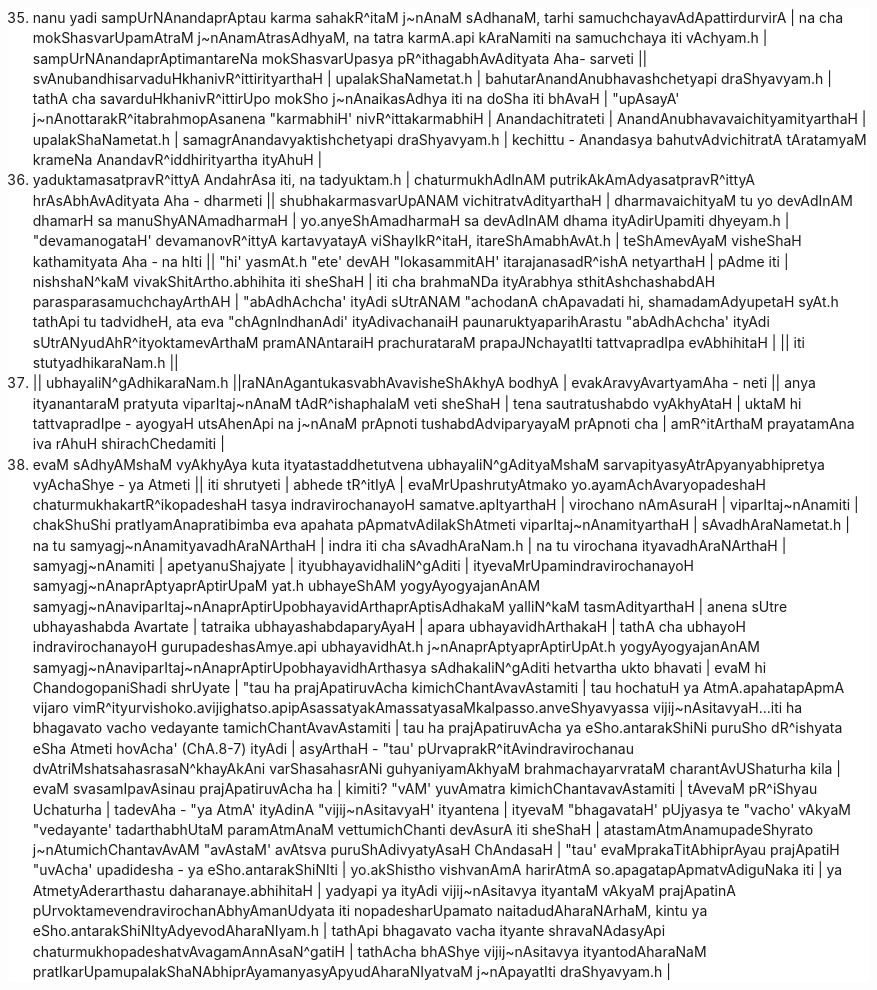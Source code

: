 35) nanu yadi sampUrNAnandaprAptau karma sahakR^itaM j~nAnaM sAdhanaM, tarhi samuchchayavAdApattirdurvirA | na cha mokShasvarUpamAtraM j~nAnamAtrasAdhyaM, na tatra karmA.api kAraNamiti na samuchchaya iti vAchyam.h | sampUrNAnandaprAptimantareNa mokShasvarUpasya pR^ithagabhAvAdityata Aha- sarveti || svAnubandhisarvaduHkhanivR^ittirityarthaH | upalakShaNametat.h | bahutarAnandAnubhavashchetyapi draShyavyam.h | tathA cha savarduHkhanivR^ittirUpo mokSho j~nAnaikasAdhya iti na doSha iti bhAvaH | "upAsayA' j~nAnottarakR^itabrahmopAsanena "karmabhiH' nivR^ittakarmabhiH | Anandachitrateti | AnandAnubhavavaichityamityarthaH | upalakShaNametat.h | samagrAnandavyaktishchetyapi draShyavyam.h | kechittu - Anandasya bahutvAdvichitratA tAratamyaM krameNa AnandavR^iddhirityartha ityAhuH |
36) yaduktamasatpravR^ittyA AndahrAsa iti, na tadyuktam.h | chaturmukhAdInAM putrikAkAmAdyasatpravR^ittyA hrAsAbhAvAdityata Aha - dharmeti || shubhakarmasvarUpANAM vichitratvAdityarthaH | dharmavaichityaM tu yo devAdInAM dhamarH sa manuShyANAmadharmaH | yo.anyeShAmadharmaH sa devAdInAM dhama ityAdirUpamiti dhyeyam.h | "devamanogataH' devamanovR^ittyA kartavyatayA viShayIkR^itaH, itareShAmabhAvAt.h | teShAmevAyaM visheShaH kathamityata Aha - na hIti || "hi' yasmAt.h "ete' devAH "lokasammitAH' itarajanasadR^ishA netyarthaH | pAdme iti | nishshaN^kaM vivakShitArtho.abhihita iti sheShaH | iti cha brahmaNDa ityArabhya sthitAshchashabdAH parasparasamuchchayArthAH | "abAdhAchcha' ityAdi sUtrANAM "achodanA chApavadati hi, shamadamAdyupetaH syAt.h tathApi tu tadvidheH, ata eva "chAgnIndhanAdi' ityAdivachanaiH paunaruktyaparihArastu "abAdhAchcha' ityAdi sUtrANyudAhR^ityoktamevArthaM pramANAntaraiH prachurataraM prapaJNchayatIti tattvapradIpa evAbhihitaH |
|| iti stutyadhikaraNam.h ||
5) || ubhayaliN^gAdhikaraNam.h ||raNAnAgantukasvabhAvavisheShAkhyA bodhyA | evakAravyAvartyamAha - neti || anya ityanantaraM pratyuta viparItaj~nAnaM tAdR^ishaphalaM veti sheShaH | tena sautratushabdo vyAkhyAtaH | uktaM hi tattvapradIpe - ayogyaH utsAhenApi na j~nAnaM prApnoti tushabdAdviparyayaM prApnoti cha | amR^itArthaM prayatamAna iva rAhuH shirachChedamiti |
2) evaM sAdhyAMshaM vyAkhyAya kuta ityatastaddhetutvena ubhayaliN^gAdityaMshaM sarvapityasyAtrApyanyabhipretya vyAchaShye - ya Atmeti || iti shrutyeti | abhede tR^itIyA | evaMrUpashrutyAtmako yo.ayamAchAvaryopadeshaH chaturmukhakartR^ikopadeshaH tasya indravirochanayoH samatve.apItyarthaH | virochano nAmAsuraH | viparItaj~nAnamiti | chakShuShi pratIyamAnapratibimba eva apahata pApmatvAdilakShAtmeti viparItaj~nAnamityarthaH | sAvadhAraNametat.h | na tu samyagj~nAnamityavadhAraNArthaH | indra iti cha sAvadhAraNam.h | na tu virochana ityavadhAraNArthaH | samyagj~nAnamiti | apetyanuShajyate | ityubhayavidhaliN^gAditi | ityevaMrUpamindravirochanayoH samyagj~nAnaprAptyaprAptirUpaM yat.h ubhayeShAM yogyAyogyajanAnAM samyagj~nAnaviparItaj~nAnaprAptirUpobhayavidArthaprAptisAdhakaM yalliN^kaM tasmAdityarthaH | anena sUtre ubhayashabda Avartate | tatraika ubhayashabdaparyAyaH | apara ubhayavidhArthakaH | tathA cha ubhayoH indravirochanayoH gurupadeshasAmye.api ubhayavidhAt.h j~nAnaprAptyaprAptirUpAt.h yogyAyogyajanAnAM samyagj~nAnaviparItaj~nAnaprAptirUpobhayavidhArthasya sAdhakaliN^gAditi hetvartha ukto bhavati | evaM hi ChandogopaniShadi shrUyate | "tau ha prajApatiruvAcha kimichChantAvavAstamiti | tau hochatuH ya AtmA.apahatapApmA vijaro vimR^ityurvishoko.avijighatso.apipAsassatyakAmassatyasaMkalpasso.anveShyavyassa vijij~nAsitavyaH...iti ha bhagavato vacho vedayante tamichChantAvavAstamiti | tau ha prajApatiruvAcha ya eSho.antarakShiNi puruSho dR^ishyata eSha Atmeti hovAcha' (ChA.8-7) ityAdi | asyArthaH - "tau' pUrvaprakR^itAvindravirochanau dvAtriMshatsahasrasaN^khayAkAni varShasahasrANi guhyaniyamAkhyaM brahmachayarvrataM charantAvUShaturha kila | evaM svasamIpavAsinau prajApatiruvAcha ha | kimiti? "vAM' yuvAmatra kimichChantavavAstamiti | tAvevaM pR^iShyau Uchaturha | tadevAha - "ya AtmA' ityAdinA "vijij~nAsitavyaH' ityantena | ityevaM "bhagavataH' pUjyasya te "vacho' vAkyaM "vedayante' tadarthabhUtaM paramAtmAnaM vettumichChanti devAsurA iti sheShaH | atastamAtmAnamupadeShyrato j~nAtumichChantavAvAM "avAstaM' avAtsva puruShAdivyatyAsaH ChAndasaH | "tau' evaMprakaTitAbhiprAyau prajApatiH "uvAcha' upadidesha - ya eSho.antarakShiNIti | yo.akShistho vishvanAmA harirAtmA so.apagatapApmatvAdiguNaka iti | ya AtmetyAderarthastu daharanaye.abhihitaH | yadyapi ya ityAdi vijij~nAsitavya ityantaM vAkyaM prajApatinA pUrvoktamevendravirochanAbhyAmanUdyata iti nopadesharUpamato naitadudAharaNArhaM, kintu ya eSho.antarakShiNItyAdyevodAharaNIyam.h | tathApi bhagavato vacha ityante shravaNAdasyApi chaturmukhopadeshatvAvagamAnnAsaN^gatiH | tathAcha bhAShye vijij~nAsitavya ityantodAharaNaM pratIkarUpamupalakShaNAbhiprAyamanyasyApyudAharaNIyatvaM j~nApayatIti draShyavyam.h |